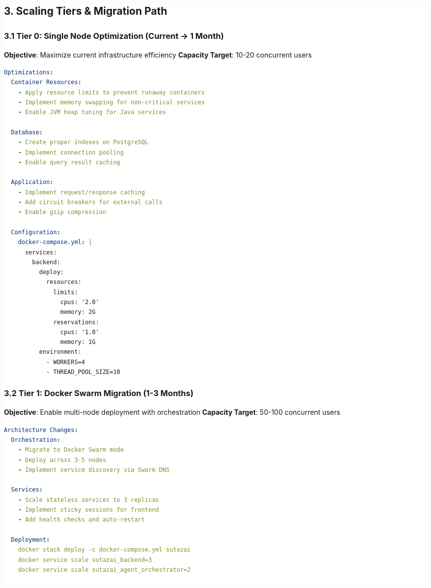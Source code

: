 ## 3. Scaling Tiers & Migration Path

### 3.1 Tier 0: Single Node Optimization (Current → 1 Month)

**Objective**: Maximize current infrastructure efficiency
**Capacity Target**: 10-20 concurrent users

```yaml
Optimizations:
  Container Resources:
    - Apply resource limits to prevent runaway containers
    - Implement memory swapping for non-critical services
    - Enable JVM heap tuning for Java services
    
  Database:
    - Create proper indexes on PostgreSQL
    - Implement connection pooling
    - Enable query result caching
    
  Application:
    - Implement request/response caching
    - Add circuit breakers for external calls
    - Enable gzip compression
    
  Configuration:
    docker-compose.yml: |
      services:
        backend:
          deploy:
            resources:
              limits:
                cpus: '2.0'
                memory: 2G
              reservations:
                cpus: '1.0'
                memory: 1G
          environment:
            - WORKERS=4
            - THREAD_POOL_SIZE=10
```

### 3.2 Tier 1: Docker Swarm Migration (1-3 Months)

**Objective**: Enable multi-node deployment with orchestration
**Capacity Target**: 50-100 concurrent users

```yaml
Architecture Changes:
  Orchestration:
    - Migrate to Docker Swarm mode
    - Deploy across 3-5 nodes
    - Implement service discovery via Swarm DNS
    
  Services:
    - Scale stateless services to 3 replicas
    - Implement sticky sessions for frontend
    - Add health checks and auto-restart
    
  Deployment:
    docker stack deploy -c docker-compose.yml sutazai
    docker service scale sutazai_backend=3
    docker service scale sutazai_agent_orchestrator=2
    
```